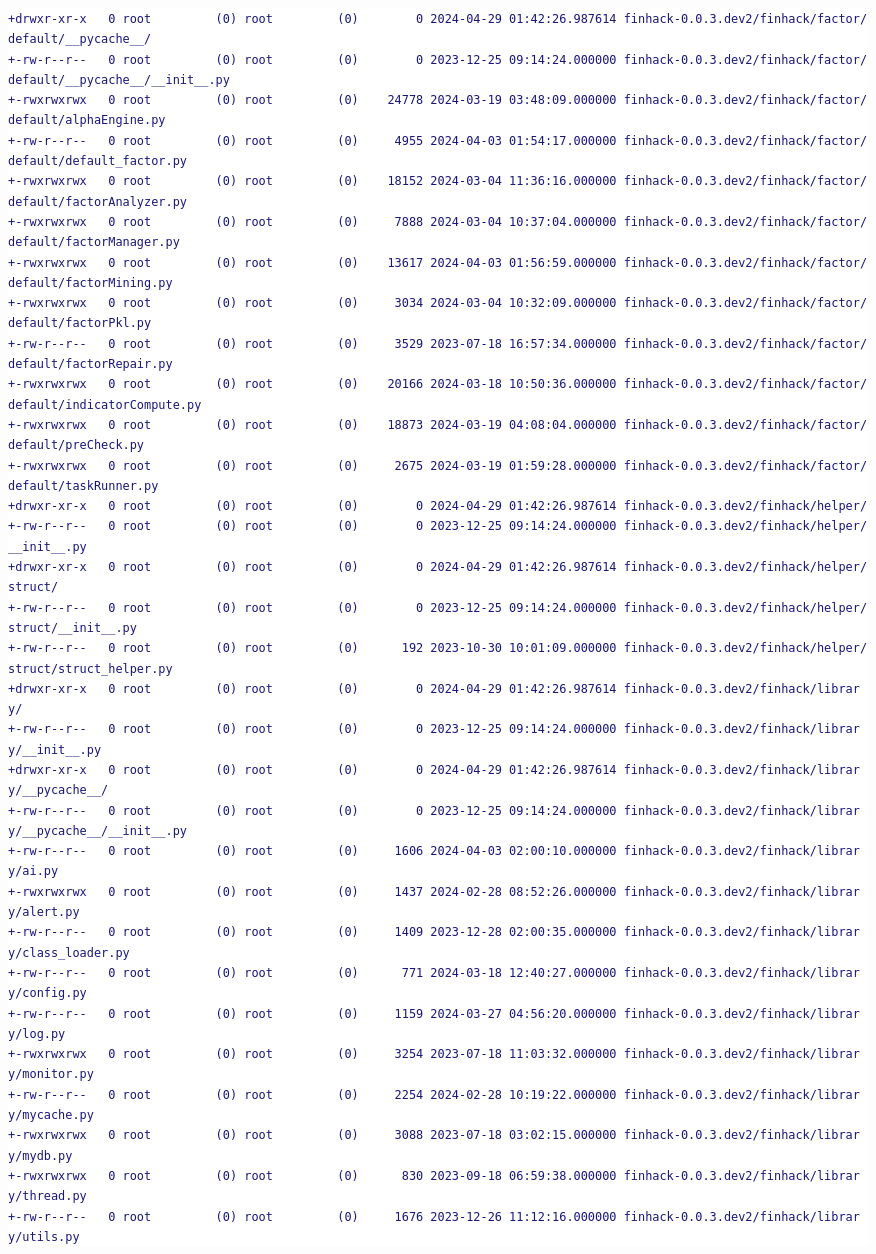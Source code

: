 ```diff
+drwxr-xr-x   0 root         (0) root         (0)        0 2024-04-29 01:42:26.987614 finhack-0.0.3.dev2/finhack/factor/default/__pycache__/
+-rw-r--r--   0 root         (0) root         (0)        0 2023-12-25 09:14:24.000000 finhack-0.0.3.dev2/finhack/factor/default/__pycache__/__init__.py
+-rwxrwxrwx   0 root         (0) root         (0)    24778 2024-03-19 03:48:09.000000 finhack-0.0.3.dev2/finhack/factor/default/alphaEngine.py
+-rw-r--r--   0 root         (0) root         (0)     4955 2024-04-03 01:54:17.000000 finhack-0.0.3.dev2/finhack/factor/default/default_factor.py
+-rwxrwxrwx   0 root         (0) root         (0)    18152 2024-03-04 11:36:16.000000 finhack-0.0.3.dev2/finhack/factor/default/factorAnalyzer.py
+-rwxrwxrwx   0 root         (0) root         (0)     7888 2024-03-04 10:37:04.000000 finhack-0.0.3.dev2/finhack/factor/default/factorManager.py
+-rwxrwxrwx   0 root         (0) root         (0)    13617 2024-04-03 01:56:59.000000 finhack-0.0.3.dev2/finhack/factor/default/factorMining.py
+-rwxrwxrwx   0 root         (0) root         (0)     3034 2024-03-04 10:32:09.000000 finhack-0.0.3.dev2/finhack/factor/default/factorPkl.py
+-rw-r--r--   0 root         (0) root         (0)     3529 2023-07-18 16:57:34.000000 finhack-0.0.3.dev2/finhack/factor/default/factorRepair.py
+-rwxrwxrwx   0 root         (0) root         (0)    20166 2024-03-18 10:50:36.000000 finhack-0.0.3.dev2/finhack/factor/default/indicatorCompute.py
+-rwxrwxrwx   0 root         (0) root         (0)    18873 2024-03-19 04:08:04.000000 finhack-0.0.3.dev2/finhack/factor/default/preCheck.py
+-rwxrwxrwx   0 root         (0) root         (0)     2675 2024-03-19 01:59:28.000000 finhack-0.0.3.dev2/finhack/factor/default/taskRunner.py
+drwxr-xr-x   0 root         (0) root         (0)        0 2024-04-29 01:42:26.987614 finhack-0.0.3.dev2/finhack/helper/
+-rw-r--r--   0 root         (0) root         (0)        0 2023-12-25 09:14:24.000000 finhack-0.0.3.dev2/finhack/helper/__init__.py
+drwxr-xr-x   0 root         (0) root         (0)        0 2024-04-29 01:42:26.987614 finhack-0.0.3.dev2/finhack/helper/struct/
+-rw-r--r--   0 root         (0) root         (0)        0 2023-12-25 09:14:24.000000 finhack-0.0.3.dev2/finhack/helper/struct/__init__.py
+-rw-r--r--   0 root         (0) root         (0)      192 2023-10-30 10:01:09.000000 finhack-0.0.3.dev2/finhack/helper/struct/struct_helper.py
+drwxr-xr-x   0 root         (0) root         (0)        0 2024-04-29 01:42:26.987614 finhack-0.0.3.dev2/finhack/library/
+-rw-r--r--   0 root         (0) root         (0)        0 2023-12-25 09:14:24.000000 finhack-0.0.3.dev2/finhack/library/__init__.py
+drwxr-xr-x   0 root         (0) root         (0)        0 2024-04-29 01:42:26.987614 finhack-0.0.3.dev2/finhack/library/__pycache__/
+-rw-r--r--   0 root         (0) root         (0)        0 2023-12-25 09:14:24.000000 finhack-0.0.3.dev2/finhack/library/__pycache__/__init__.py
+-rw-r--r--   0 root         (0) root         (0)     1606 2024-04-03 02:00:10.000000 finhack-0.0.3.dev2/finhack/library/ai.py
+-rwxrwxrwx   0 root         (0) root         (0)     1437 2024-02-28 08:52:26.000000 finhack-0.0.3.dev2/finhack/library/alert.py
+-rw-r--r--   0 root         (0) root         (0)     1409 2023-12-28 02:00:35.000000 finhack-0.0.3.dev2/finhack/library/class_loader.py
+-rw-r--r--   0 root         (0) root         (0)      771 2024-03-18 12:40:27.000000 finhack-0.0.3.dev2/finhack/library/config.py
+-rw-r--r--   0 root         (0) root         (0)     1159 2024-03-27 04:56:20.000000 finhack-0.0.3.dev2/finhack/library/log.py
+-rwxrwxrwx   0 root         (0) root         (0)     3254 2023-07-18 11:03:32.000000 finhack-0.0.3.dev2/finhack/library/monitor.py
+-rw-r--r--   0 root         (0) root         (0)     2254 2024-02-28 10:19:22.000000 finhack-0.0.3.dev2/finhack/library/mycache.py
+-rwxrwxrwx   0 root         (0) root         (0)     3088 2023-07-18 03:02:15.000000 finhack-0.0.3.dev2/finhack/library/mydb.py
+-rwxrwxrwx   0 root         (0) root         (0)      830 2023-09-18 06:59:38.000000 finhack-0.0.3.dev2/finhack/library/thread.py
+-rw-r--r--   0 root         (0) root         (0)     1676 2023-12-26 11:12:16.000000 finhack-0.0.3.dev2/finhack/library/utils.py
```
